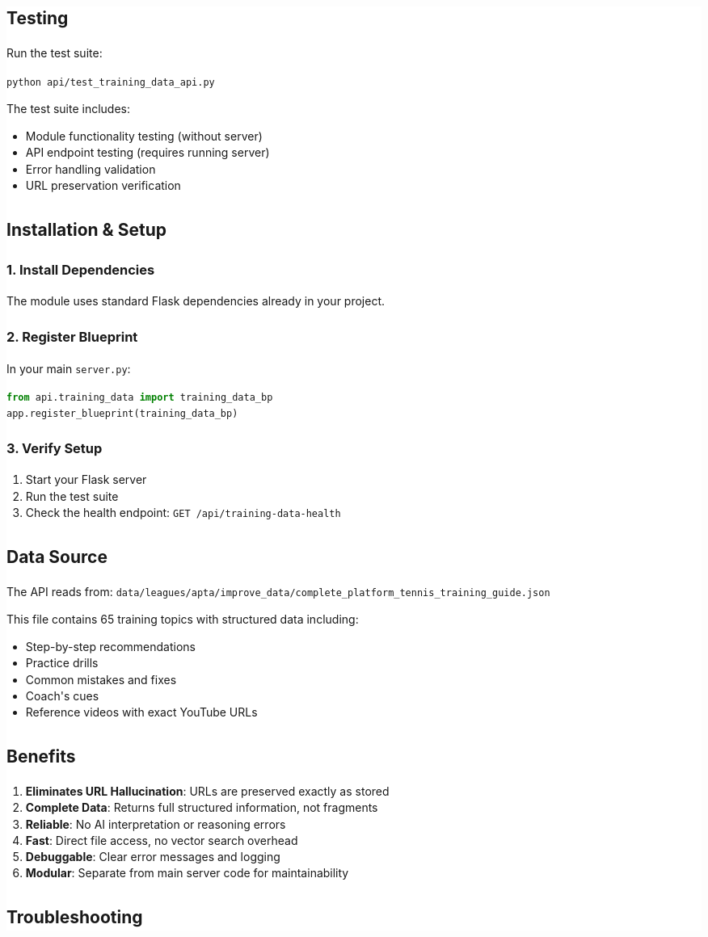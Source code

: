 ## Testing

Run the test suite:
```bash
python api/test_training_data_api.py
```

The test suite includes:
- Module functionality testing (without server)
- API endpoint testing (requires running server)
- Error handling validation
- URL preservation verification

## Installation & Setup

### 1. Install Dependencies
The module uses standard Flask dependencies already in your project.

### 2. Register Blueprint
In your main `server.py`:
```python
from api.training_data import training_data_bp
app.register_blueprint(training_data_bp)
```

### 3. Verify Setup
1. Start your Flask server
2. Run the test suite
3. Check the health endpoint: `GET /api/training-data-health`

## Data Source

The API reads from: `data/leagues/apta/improve_data/complete_platform_tennis_training_guide.json`

This file contains 65 training topics with structured data including:
- Step-by-step recommendations
- Practice drills
- Common mistakes and fixes
- Coach's cues
- Reference videos with exact YouTube URLs

## Benefits

1. **Eliminates URL Hallucination**: URLs are preserved exactly as stored
2. **Complete Data**: Returns full structured information, not fragments
3. **Reliable**: No AI interpretation or reasoning errors
4. **Fast**: Direct file access, no vector search overhead
5. **Debuggable**: Clear error messages and logging
6. **Modular**: Separate from main server code for maintainability

## Troubleshooting
